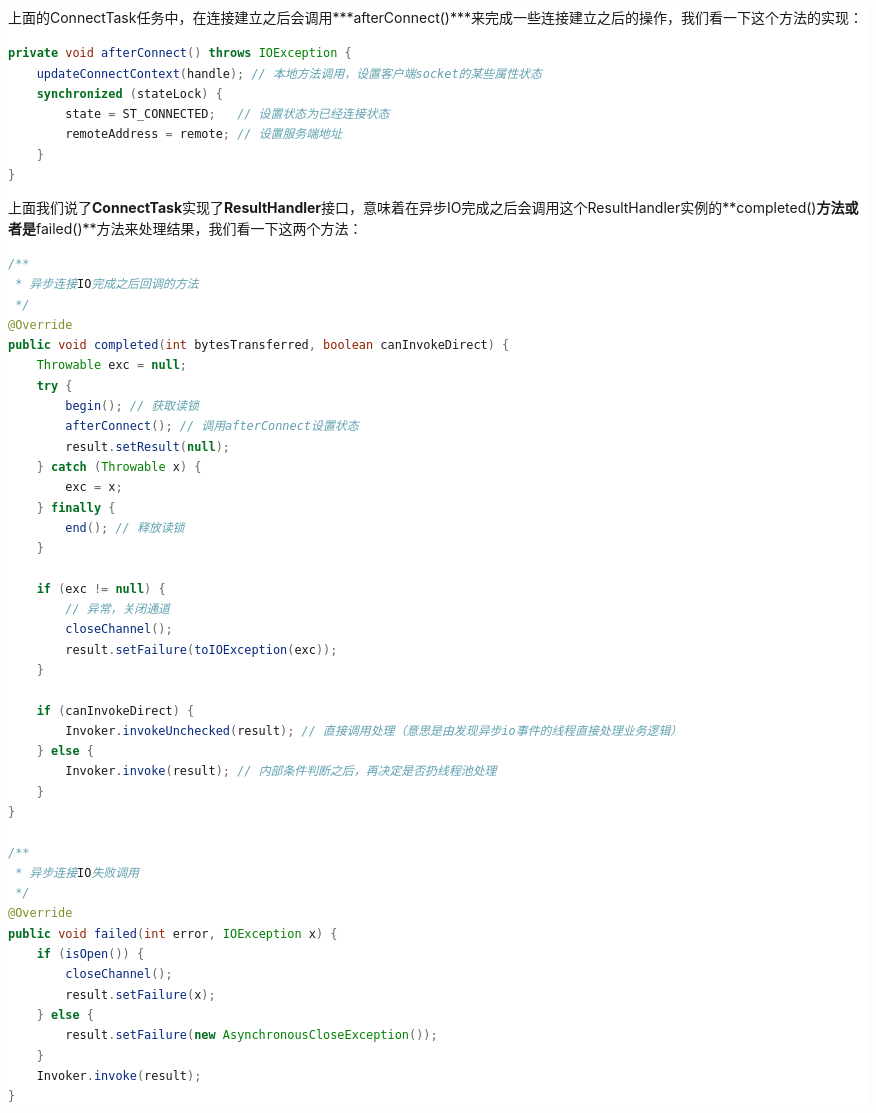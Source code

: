 上面的ConnectTask任务中，在连接建立之后会调用***afterConnect()***来完成一些连接建立之后的操作，我们看一下这个方法的实现：

```java
private void afterConnect() throws IOException {
    updateConnectContext(handle); // 本地方法调用，设置客户端socket的某些属性状态
    synchronized (stateLock) {
        state = ST_CONNECTED; 	// 设置状态为已经连接状态
        remoteAddress = remote; // 设置服务端地址
    }
}
```

上面我们说了**ConnectTask**实现了**ResultHandler**接口，意味着在异步IO完成之后会调用这个ResultHandler实例的**completed()**方法或者是**failed()**方法来处理结果，我们看一下这两个方法：

```java
/**
 * 异步连接IO完成之后回调的方法
 */
@Override
public void completed(int bytesTransferred, boolean canInvokeDirect) {
    Throwable exc = null;
    try {
        begin(); // 获取读锁
        afterConnect(); // 调用afterConnect设置状态
        result.setResult(null);
    } catch (Throwable x) {
        exc = x;
    } finally {
        end(); // 释放读锁
    }

    if (exc != null) {
        // 异常，关闭通道
        closeChannel();
        result.setFailure(toIOException(exc));
    }

    if (canInvokeDirect) {
        Invoker.invokeUnchecked(result); // 直接调用处理（意思是由发现异步io事件的线程直接处理业务逻辑）
    } else {
        Invoker.invoke(result); // 内部条件判断之后，再决定是否扔线程池处理
    }
}

/**
 * 异步连接IO失败调用
 */
@Override
public void failed(int error, IOException x) {
    if (isOpen()) {
        closeChannel();
        result.setFailure(x);
    } else {
        result.setFailure(new AsynchronousCloseException());
    }
    Invoker.invoke(result);
}
```
